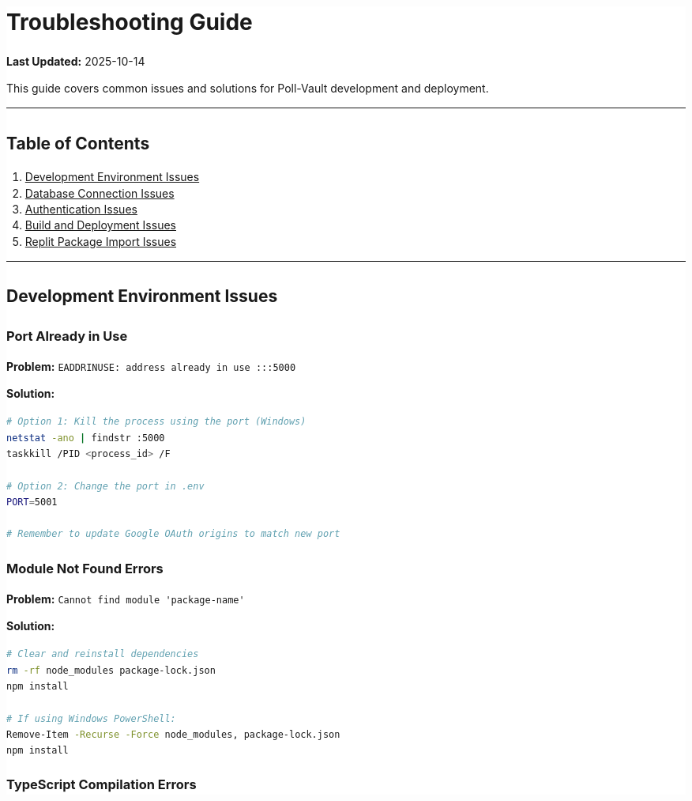 # Troubleshooting Guide

**Last Updated:** 2025-10-14

This guide covers common issues and solutions for Poll-Vault development and deployment.

---

## Table of Contents

1. [Development Environment Issues](#development-environment-issues)
2. [Database Connection Issues](#database-connection-issues)
3. [Authentication Issues](#authentication-issues)
4. [Build and Deployment Issues](#build-and-deployment-issues)
5. [Replit Package Import Issues](#replit-package-import-issues)

---

## Development Environment Issues

### Port Already in Use

**Problem:** `EADDRINUSE: address already in use :::5000`

**Solution:**
```bash
# Option 1: Kill the process using the port (Windows)
netstat -ano | findstr :5000
taskkill /PID <process_id> /F

# Option 2: Change the port in .env
PORT=5001

# Remember to update Google OAuth origins to match new port
```

### Module Not Found Errors

**Problem:** `Cannot find module 'package-name'`

**Solution:**
```bash
# Clear and reinstall dependencies
rm -rf node_modules package-lock.json
npm install

# If using Windows PowerShell:
Remove-Item -Recurse -Force node_modules, package-lock.json
npm install
```

### TypeScript Compilation Errors
